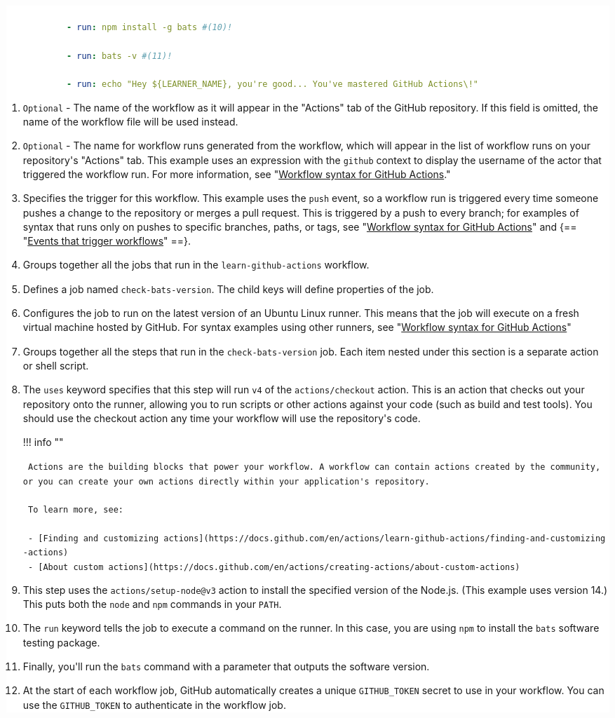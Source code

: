 ```yaml title="Anatomy of a GitHub Workflow"

            - run: npm install -g bats #(10)!

            - run: bats -v #(11)!

            - run: echo "Hey ${LEARNER_NAME}, you're good... You've mastered GitHub Actions\!"
```

1. `Optional` - The name of the workflow as it will appear in the "Actions" tab of the GitHub repository. If this field is omitted, the name of the workflow file will be used instead.
2. `Optional` - The name for workflow runs generated from the workflow, which will appear in the list of workflow runs on your repository's "Actions" tab. This example uses an expression with the `github` context to display the username of the actor that triggered the workflow run. For more information, see "[Workflow syntax for GitHub Actions](https://docs.github.com/en/actions/using-workflows/workflow-syntax-for-github-actions#run-name)."
3. Specifies the trigger for this workflow. This example uses the `push` event, so a workflow run is triggered every time someone pushes a change to the repository or merges a pull request.  This is triggered by a push to every branch; for examples of syntax that runs only on pushes to specific branches, paths, or tags, see "[Workflow syntax for GitHub Actions](https://docs.github.com/en/actions/reference/workflow-syntax-for-github-actions#onpushpull_requestpull_request_targetpathspaths-ignore)" and {== "[Events that trigger workflows](https://docs.github.com/en/actions/using-workflows/events-that-trigger-workflows)" ==}.
4. Groups together all the jobs that run in the `learn-github-actions` workflow.
5. Defines a job named `check-bats-version`. The child keys will define properties of the job.
6. Configures the job to run on the latest version of an Ubuntu Linux runner. This means that the job will execute on a fresh virtual machine hosted by GitHub. For syntax examples using other runners, see "[Workflow syntax for GitHub Actions](https://docs.github.com/en/actions/reference/workflow-syntax-for-github-actions#jobsjob_idruns-on)"
7. Groups together all the steps that run in the `check-bats-version` job. Each item nested under this section is a separate action or shell script.
8. The `uses` keyword specifies that this step will run `v4` of the `actions/checkout` action. This is an action that checks out your repository onto the runner, allowing you to run scripts or other actions against your code (such as build and test tools). You should use the checkout action any time your workflow will use the repository's code.

    !!! info ""

        Actions are the building blocks that power your workflow. A workflow can contain actions created by the community, or you can create your own actions directly within your application's repository.

        To learn more, see:

        - [Finding and customizing actions](https://docs.github.com/en/actions/learn-github-actions/finding-and-customizing-actions)
        - [About custom actions](https://docs.github.com/en/actions/creating-actions/about-custom-actions)

9. This step uses the `actions/setup-node@v3` action to install the specified version of the Node.js. (This example uses version 14.) This puts both the `node` and `npm` commands in your `PATH`.
10. The `run` keyword tells the job to execute a command on the runner. In this case, you are using `npm` to install the `bats` software testing package.
11. Finally, you'll run the `bats` command with a parameter that outputs the software version.
12. At the start of each workflow job, GitHub automatically creates a unique `GITHUB_TOKEN` secret to use in your workflow. You can use the `GITHUB_TOKEN` to authenticate in the workflow job.
